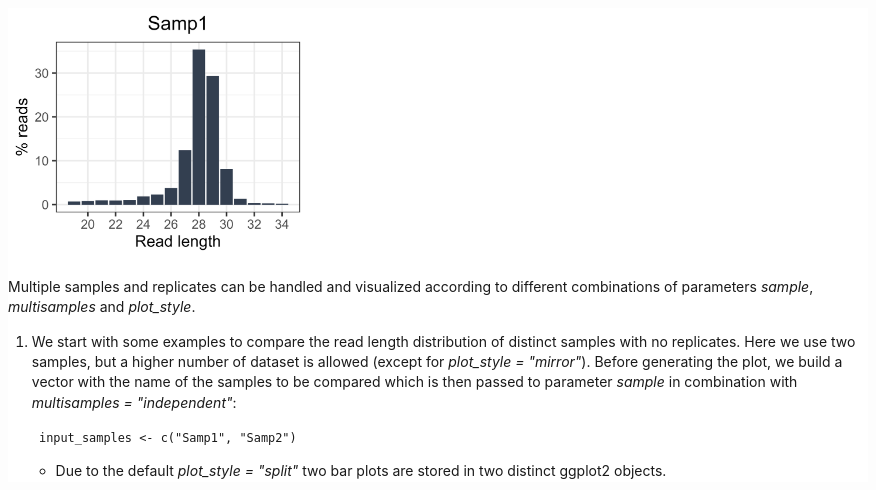<img src="https://github.com/LabTranslationalArchitectomics/riboWaltz/blob/master/vignettes/example_length_dist_basic_zoom.png" width="300" />
</p>

Multiple samples and replicates can be handled and visualized according to different combinations of parameters *sample*, *multisamples* and *plot_style*.

1. We start with some examples to compare the read length distribution of distinct samples with no replicates. Here we use two samples, but a higher number of dataset is allowed (except for *plot_style = "mirror"*). Before generating the plot, we build a vector with the name of the samples to be compared which is then passed to parameter *sample* in combination with *multisamples = "independent"*:

		input_samples <- c("Samp1", "Samp2")

	* Due to the default *plot_style = "split"* two bar plots are stored in two distinct ggplot2 objects.
